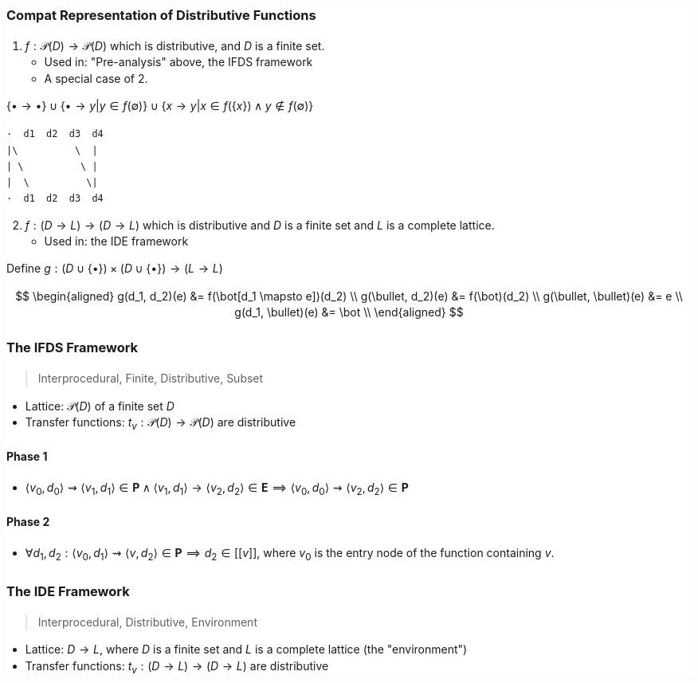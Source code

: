 
### Compat Representation of Distributive Functions

1. $f: \mathcal{P}(D) \to \mathcal{P}(D)$ which is distributive, and $D$ is a finite set.
    - Used in: "Pre-analysis" above, the IFDS framework
    - A special case of 2.

$\{\bullet \to \bullet\} \cup \{\bullet \to y | y \in f(\emptyset) \} \cup \{ x \to y | x \in f(\{x\}) \land y \notin f(\emptyset) \}$

```txt
·  d1  d2  d3  d4
|\          \  |
| \          \ |
|  \          \|
·  d1  d2  d3  d4
```

2. $f: (D \to L) \to (D \to L)$ which is distributive and $D$ is a finite set and $L$ is a complete lattice.
    - Used in: the IDE framework

Define $g: (D \cup \{\bullet\}) \times (D \cup \{\bullet\}) \to (L \to L)$

$$
\begin{aligned}
g(d_1, d_2)(e) &= f(\bot[d_1 \mapsto e])(d_2) \\
g(\bullet, d_2)(e) &= f(\bot)(d_2) \\
g(\bullet, \bullet)(e) &= e \\
g(d_1, \bullet)(e) &= \bot \\
\end{aligned}
$$

### The IFDS Framework

> Interprocedural, Finite, Distributive, Subset

- Lattice: $\mathcal{P}(D)$ of a finite set $D$
- Transfer functions: $t_v: \mathcal{P}(D) \to \mathcal{P}(D)$ are distributive

#### Phase 1

- $\langle v_0, d_0 \rangle \rightsquigarrow \langle v_1, d_1 \rangle \in \textbf{P} \land \langle v_1, d_1 \rangle \to \langle v_2, d_2 \rangle \in \textbf{E} \implies \langle v_0, d_0 \rangle \rightsquigarrow \langle v_2, d_2 \rangle \in \textbf{P}$

#### Phase 2

- $\forall d_1, d_2: \langle v_0, d_1 \rangle \rightsquigarrow \langle v, d_2 \rangle \in \textbf{P} \implies d_2 \in [[v]]$, where $v_0$ is the entry node of the function containing $v$.

### The IDE Framework

> Interprocedural, Distributive, Environment

- Lattice: $D \to L$, where $D$ is a finite set and $L$ is a complete lattice (the "environment")
- Transfer functions: $t_v: (D \to L) \to (D \to L)$ are distributive
